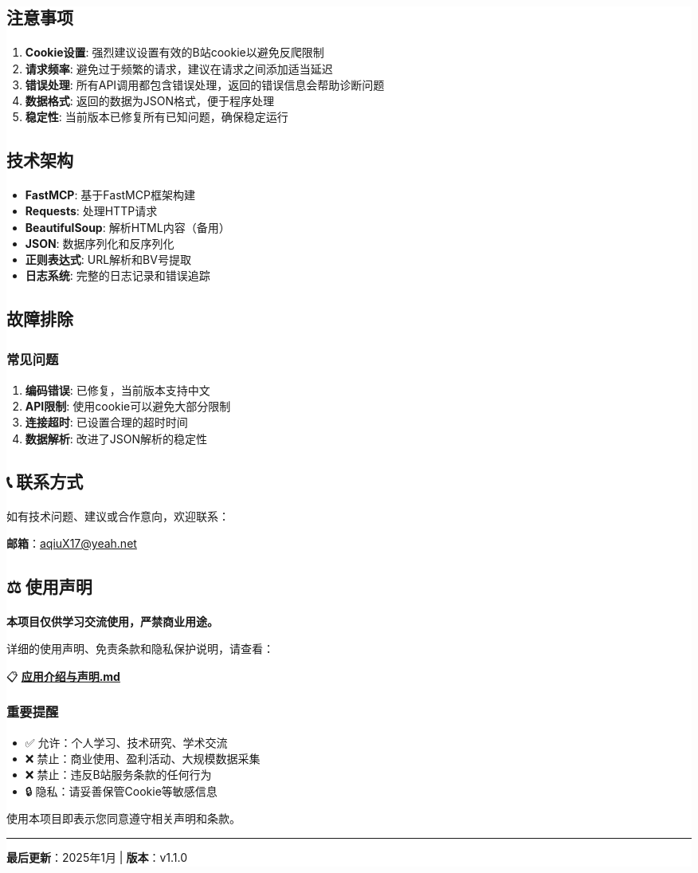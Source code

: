 ## 注意事项

1. **Cookie设置**: 强烈建议设置有效的B站cookie以避免反爬限制
2. **请求频率**: 避免过于频繁的请求，建议在请求之间添加适当延迟
3. **错误处理**: 所有API调用都包含错误处理，返回的错误信息会帮助诊断问题
4. **数据格式**: 返回的数据为JSON格式，便于程序处理
5. **稳定性**: 当前版本已修复所有已知问题，确保稳定运行

## 技术架构

- **FastMCP**: 基于FastMCP框架构建
- **Requests**: 处理HTTP请求
- **BeautifulSoup**: 解析HTML内容（备用）
- **JSON**: 数据序列化和反序列化
- **正则表达式**: URL解析和BV号提取
- **日志系统**: 完整的日志记录和错误追踪

## 故障排除

### 常见问题

1. **编码错误**: 已修复，当前版本支持中文
2. **API限制**: 使用cookie可以避免大部分限制
3. **连接超时**: 已设置合理的超时时间
4. **数据解析**: 改进了JSON解析的稳定性

## 📞 联系方式

如有技术问题、建议或合作意向，欢迎联系：

**邮箱**：aqiuX17@yeah.net

## ⚖️ 使用声明

**本项目仅供学习交流使用，严禁商业用途。**

详细的使用声明、免责条款和隐私保护说明，请查看：

📋 **[应用介绍与声明.md](./应用介绍与声明.md)**

### 重要提醒

- ✅ 允许：个人学习、技术研究、学术交流
- ❌ 禁止：商业使用、盈利活动、大规模数据采集
- ❌ 禁止：违反B站服务条款的任何行为
- 🔒 隐私：请妥善保管Cookie等敏感信息

使用本项目即表示您同意遵守相关声明和条款。

---

**最后更新**：2025年1月 | **版本**：v1.1.0
